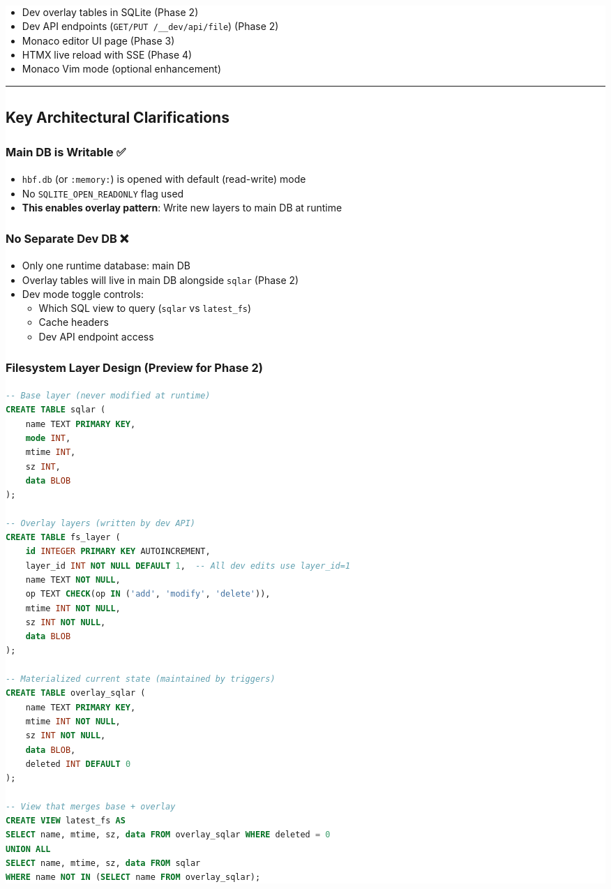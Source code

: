 - Dev overlay tables in SQLite (Phase 2)
- Dev API endpoints (`GET/PUT /__dev/api/file`) (Phase 2)
- Monaco editor UI page (Phase 3)
- HTMX live reload with SSE (Phase 4)
- Monaco Vim mode (optional enhancement)

---

## Key Architectural Clarifications

### Main DB is Writable ✅
- `hbf.db` (or `:memory:`) is opened with default (read-write) mode
- No `SQLITE_OPEN_READONLY` flag used
- **This enables overlay pattern**: Write new layers to main DB at runtime

### No Separate Dev DB ❌
- Only one runtime database: main DB
- Overlay tables will live in main DB alongside `sqlar` (Phase 2)
- Dev mode toggle controls:
  - Which SQL view to query (`sqlar` vs `latest_fs`)
  - Cache headers
  - Dev API endpoint access

### Filesystem Layer Design (Preview for Phase 2)
```sql
-- Base layer (never modified at runtime)
CREATE TABLE sqlar (
    name TEXT PRIMARY KEY,
    mode INT,
    mtime INT,
    sz INT,
    data BLOB
);

-- Overlay layers (written by dev API)
CREATE TABLE fs_layer (
    id INTEGER PRIMARY KEY AUTOINCREMENT,
    layer_id INT NOT NULL DEFAULT 1,  -- All dev edits use layer_id=1
    name TEXT NOT NULL,
    op TEXT CHECK(op IN ('add', 'modify', 'delete')),
    mtime INT NOT NULL,
    sz INT NOT NULL,
    data BLOB
);

-- Materialized current state (maintained by triggers)
CREATE TABLE overlay_sqlar (
    name TEXT PRIMARY KEY,
    mtime INT NOT NULL,
    sz INT NOT NULL,
    data BLOB,
    deleted INT DEFAULT 0
);

-- View that merges base + overlay
CREATE VIEW latest_fs AS
SELECT name, mtime, sz, data FROM overlay_sqlar WHERE deleted = 0
UNION ALL
SELECT name, mtime, sz, data FROM sqlar
WHERE name NOT IN (SELECT name FROM overlay_sqlar);
```
